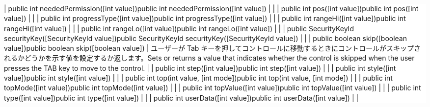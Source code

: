 | <span data-ttu-id="652fa-147">public int neededPermission(\[int value\])</span><span class="sxs-lookup"><span data-stu-id="652fa-147">public int neededPermission(\[int value\])</span></span>                                                                  |                                                                                                                                         |
| <span data-ttu-id="652fa-148">public int pos(\[int value\])</span><span class="sxs-lookup"><span data-stu-id="652fa-148">public int pos(\[int value\])</span></span>                                                                               |                                                                                                                                         |
| <span data-ttu-id="652fa-149">public int progressType(\[int value\])</span><span class="sxs-lookup"><span data-stu-id="652fa-149">public int progressType(\[int value\])</span></span>                                                                      |                                                                                                                                         |
| <span data-ttu-id="652fa-150">public int rangeHi(\[int value\])</span><span class="sxs-lookup"><span data-stu-id="652fa-150">public int rangeHi(\[int value\])</span></span>                                                                           |                                                                                                                                         |
| <span data-ttu-id="652fa-151">public int rangeLo(\[int value\])</span><span class="sxs-lookup"><span data-stu-id="652fa-151">public int rangeLo(\[int value\])</span></span>                                                                           |                                                                                                                                         |
| <span data-ttu-id="652fa-152">public SecurityKeyId securityKey(\[SecurityKeyId value\])</span><span class="sxs-lookup"><span data-stu-id="652fa-152">public SecurityKeyId securityKey(\[SecurityKeyId value\])</span></span>                                                   |                                                                                                                                         |
| <span data-ttu-id="652fa-153">public boolean skip(\[boolean value\])</span><span class="sxs-lookup"><span data-stu-id="652fa-153">public boolean skip(\[boolean value\])</span></span>                                                                      | <span data-ttu-id="652fa-154">ユーザーが Tab キーを押してコントロールに移動するときにコントロールがスキップされるかどうかを示す値を設定するか返します。</span><span class="sxs-lookup"><span data-stu-id="652fa-154">Sets or returns a value that indicates whether the control is skipped when the user presses the TAB key to move to the control.</span></span>         |
| <span data-ttu-id="652fa-155">public int step(\[int value\])</span><span class="sxs-lookup"><span data-stu-id="652fa-155">public int step(\[int value\])</span></span>                                                                              |                                                                                                                                         |
| <span data-ttu-id="652fa-156">public int style(\[int value\])</span><span class="sxs-lookup"><span data-stu-id="652fa-156">public int style(\[int value\])</span></span>                                                                             |                                                                                                                                         |
| <span data-ttu-id="652fa-157">public int top(int value, \[int mode\])</span><span class="sxs-lookup"><span data-stu-id="652fa-157">public int top(int value, \[int mode\])</span></span>                                                                     |                                                                                                                                         |
| <span data-ttu-id="652fa-158">public int topMode(\[int value\])</span><span class="sxs-lookup"><span data-stu-id="652fa-158">public int topMode(\[int value\])</span></span>                                                                           |                                                                                                                                         |
| <span data-ttu-id="652fa-159">public int topValue(\[int value\])</span><span class="sxs-lookup"><span data-stu-id="652fa-159">public int topValue(\[int value\])</span></span>                                                                          |                                                                                                                                         |
| <span data-ttu-id="652fa-160">public int type(\[int value\])</span><span class="sxs-lookup"><span data-stu-id="652fa-160">public int type(\[int value\])</span></span>                                                                              |                                                                                                                                         |
| <span data-ttu-id="652fa-161">public int userData(\[int value\])</span><span class="sxs-lookup"><span data-stu-id="652fa-161">public int userData(\[int value\])</span></span>                                                                          |                                                                                                                                         |